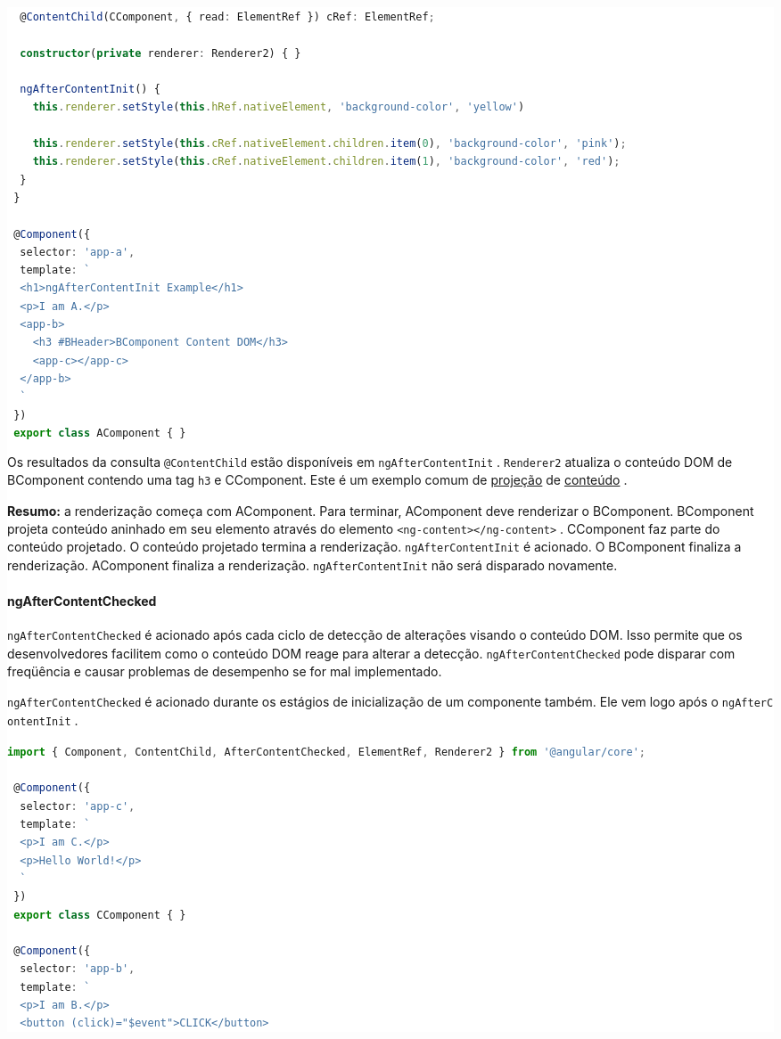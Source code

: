 ```typescript
  @ContentChild(CComponent, { read: ElementRef }) cRef: ElementRef; 
 
  constructor(private renderer: Renderer2) { } 
 
  ngAfterContentInit() { 
    this.renderer.setStyle(this.hRef.nativeElement, 'background-color', 'yellow') 
 
    this.renderer.setStyle(this.cRef.nativeElement.children.item(0), 'background-color', 'pink'); 
    this.renderer.setStyle(this.cRef.nativeElement.children.item(1), 'background-color', 'red'); 
  } 
 } 
 
 @Component({ 
  selector: 'app-a', 
  template: ` 
  <h1>ngAfterContentInit Example</h1> 
  <p>I am A.</p> 
  <app-b> 
    <h3 #BHeader>BComponent Content DOM</h3> 
    <app-c></app-c> 
  </app-b> 
  ` 
 }) 
 export class AComponent { } 
```

Os resultados da consulta `@ContentChild` estão disponíveis em `ngAfterContentInit` . `Renderer2` atualiza o conteúdo DOM de BComponent contendo uma tag `h3` e CComponent. Este é um exemplo comum de [projeção](https://alligator.io/angular/content-projection-angular) de [conteúdo](https://alligator.io/angular/content-projection-angular) .

**Resumo:** a renderização começa com AComponent. Para terminar, AComponent deve renderizar o BComponent. BComponent projeta conteúdo aninhado em seu elemento através do elemento `<ng-content></ng-content>` . CComponent faz parte do conteúdo projetado. O conteúdo projetado termina a renderização. `ngAfterContentInit` é acionado. O BComponent finaliza a renderização. AComponent finaliza a renderização. `ngAfterContentInit` não será disparado novamente.

#### ngAfterContentChecked

`ngAfterContentChecked` é acionado após cada ciclo de detecção de alterações visando o conteúdo DOM. Isso permite que os desenvolvedores facilitem como o conteúdo DOM reage para alterar a detecção. `ngAfterContentChecked` pode disparar com freqüência e causar problemas de desempenho se for mal implementado.

`ngAfterContentChecked` é acionado durante os estágios de inicialização de um componente também. Ele vem logo após o `ngAfterContentInit` .

```typescript
import { Component, ContentChild, AfterContentChecked, ElementRef, Renderer2 } from '@angular/core'; 
 
 @Component({ 
  selector: 'app-c', 
  template: ` 
  <p>I am C.</p> 
  <p>Hello World!</p> 
  ` 
 }) 
 export class CComponent { } 
 
 @Component({ 
  selector: 'app-b', 
  template: ` 
  <p>I am B.</p> 
  <button (click)="$event">CLICK</button> 
```